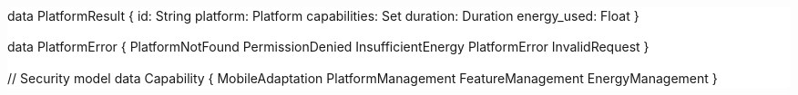 data PlatformResult {
    id: String
    platform: Platform
    capabilities: Set<Capability>
    duration: Duration
    energy_used: Float
}

data PlatformError {
    PlatformNotFound
    PermissionDenied
    InsufficientEnergy
    PlatformError
    InvalidRequest
}

// Security model
data Capability {
    MobileAdaptation
    PlatformManagement
    FeatureManagement
    EnergyManagement
} 